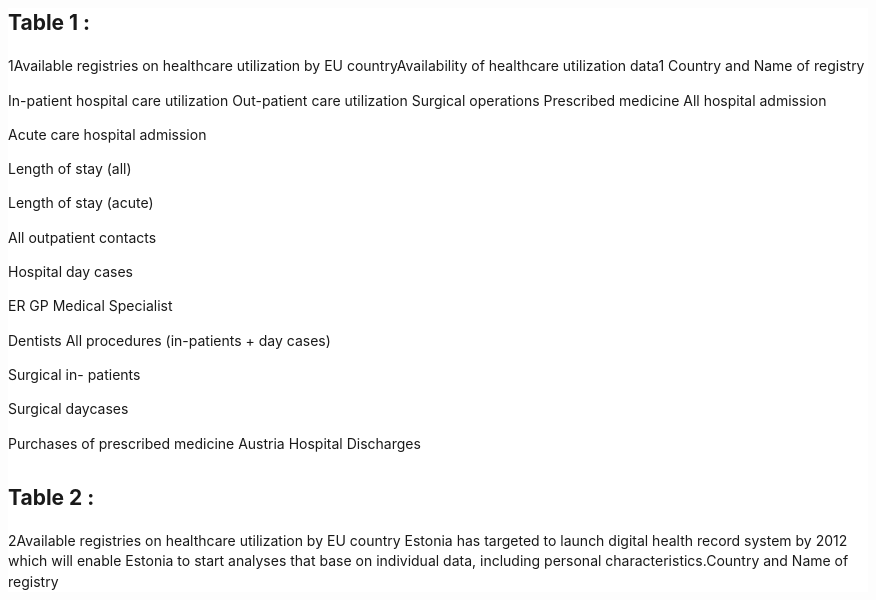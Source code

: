 ## Table 1 :
1Available registries on healthcare utilization by EU countryAvailability of healthcare utilization data1 Country and 
Name of 
registry 

In-patient hospital care utilization 
Out-patient care utilization 
Surgical operations 
Prescribed 
medicine 
All hospital 
admission 

Acute care 
hospital 
admission 

Length of 
stay (all) 

Length of 
stay 
(acute) 

All 
outpatient 
contacts 

Hospital 
day cases 

ER GP 
Medical 
Specialist 

Dentists 
All procedures 
(in-patients + day cases) 

Surgical in-
patients 

Surgical 
daycases 

Purchases of 
prescribed 
medicine 
Austria 
Hospital 
Discharges 



## Table 2 :
2Available registries on healthcare utilization by EU country Estonia has targeted to launch digital health record system by 2012 which will enable Estonia to start analyses that base on individual data, including personal characteristics.Country and 
Name of 
registry 

